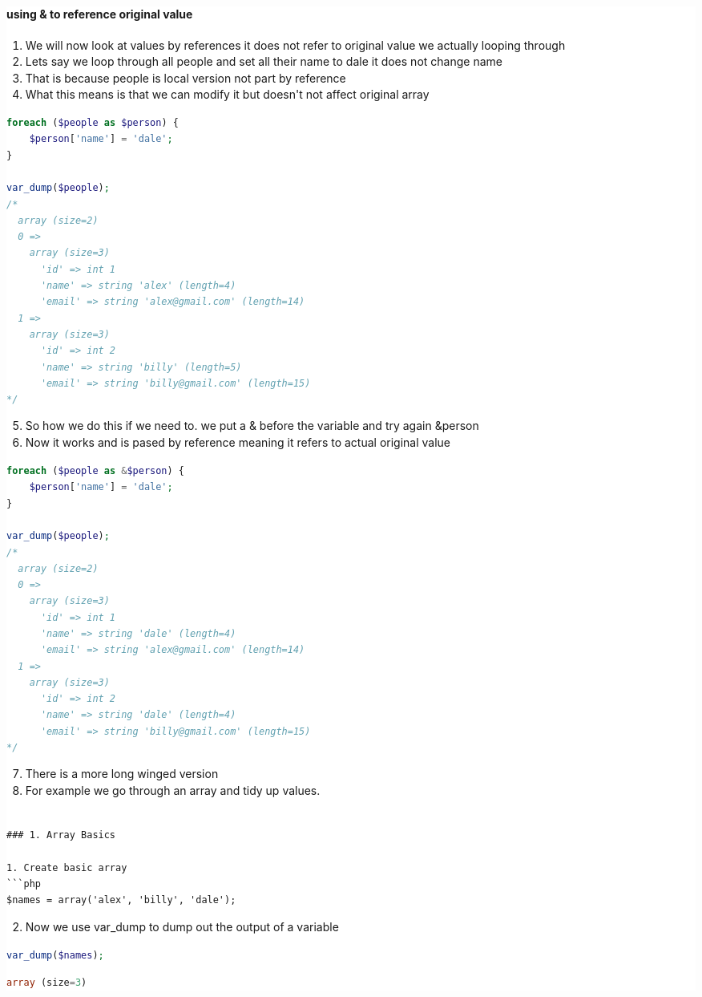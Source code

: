 #### using & to reference original value
1. We will now look at values by references it does not refer to original value we actually looping through
2. Lets say we loop through all people and set all their name to dale it does not change name
3. That is because people is local version not part by reference
4. What this means is that we can modify it but doesn't not affect original array
```php
foreach ($people as $person) {
    $person['name'] = 'dale';
}

var_dump($people);
/*
  array (size=2)
  0 => 
    array (size=3)
      'id' => int 1
      'name' => string 'alex' (length=4)
      'email' => string 'alex@gmail.com' (length=14)
  1 => 
    array (size=3)
      'id' => int 2
      'name' => string 'billy' (length=5)
      'email' => string 'billy@gmail.com' (length=15)
*/
```

5. So how we do this if we need to. we put a & before the variable and try again &person
6. Now it works and is pased by reference meaning it refers to actual original value
```php
foreach ($people as &$person) {
    $person['name'] = 'dale';
}

var_dump($people);
/*
  array (size=2)
  0 => 
    array (size=3)
      'id' => int 1
      'name' => string 'dale' (length=4)
      'email' => string 'alex@gmail.com' (length=14)
  1 => 
    array (size=3)
      'id' => int 2
      'name' => string 'dale' (length=4)
      'email' => string 'billy@gmail.com' (length=15)
*/
```

7. There is a more long winged version
8. For example we go through an array and tidy up values.
```php# Arrays are Everything

### 1. Array Basics

1. Create basic array
```php
$names = array('alex', 'billy', 'dale');
```
2. Now we use var_dump to dump out the output of a variable
```php
var_dump($names);
```
```php
array (size=3)
```